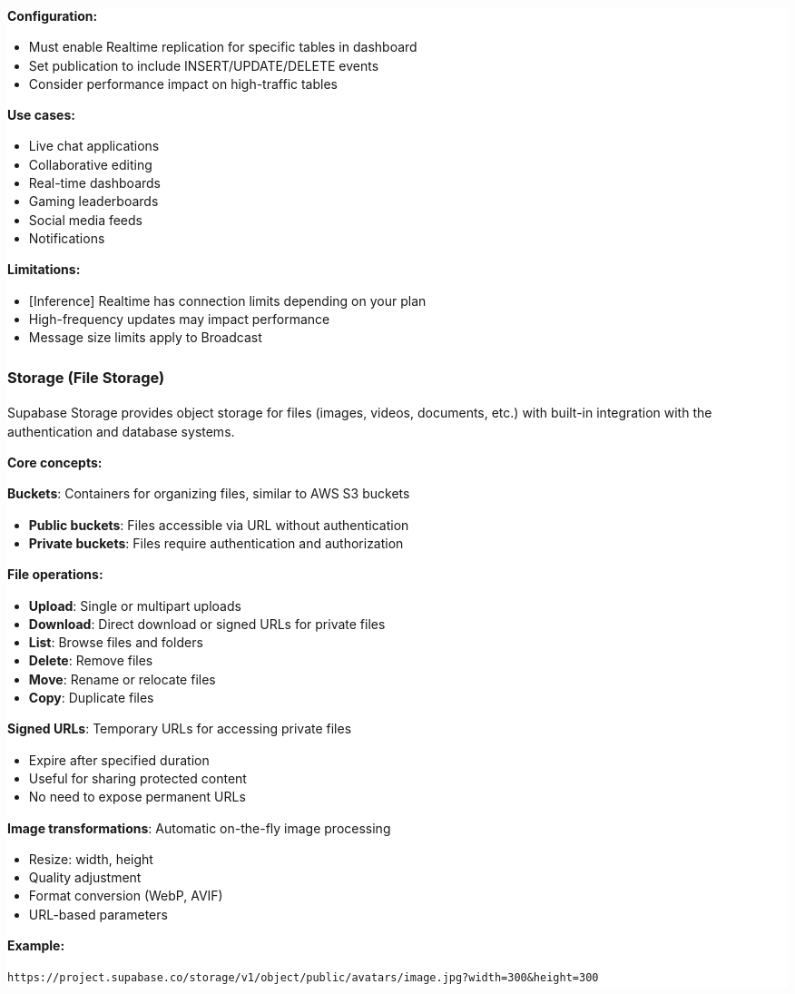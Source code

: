 **Configuration:**

- Must enable Realtime replication for specific tables in dashboard
- Set publication to include INSERT/UPDATE/DELETE events
- Consider performance impact on high-traffic tables

**Use cases:**

- Live chat applications
- Collaborative editing
- Real-time dashboards
- Gaming leaderboards
- Social media feeds
- Notifications

**Limitations:**

- [Inference] Realtime has connection limits depending on your plan
- High-frequency updates may impact performance
- Message size limits apply to Broadcast

### Storage (File Storage)

Supabase Storage provides object storage for files (images, videos, documents, etc.) with built-in integration with the authentication and database systems.

**Core concepts:**

**Buckets**: Containers for organizing files, similar to AWS S3 buckets

- **Public buckets**: Files accessible via URL without authentication
- **Private buckets**: Files require authentication and authorization

**File operations:**

- **Upload**: Single or multipart uploads
- **Download**: Direct download or signed URLs for private files
- **List**: Browse files and folders
- **Delete**: Remove files
- **Move**: Rename or relocate files
- **Copy**: Duplicate files

**Signed URLs**: Temporary URLs for accessing private files

- Expire after specified duration
- Useful for sharing protected content
- No need to expose permanent URLs

**Image transformations**: Automatic on-the-fly image processing

- Resize: width, height
- Quality adjustment
- Format conversion (WebP, AVIF)
- URL-based parameters

**Example:**

```
https://project.supabase.co/storage/v1/object/public/avatars/image.jpg?width=300&height=300
```

